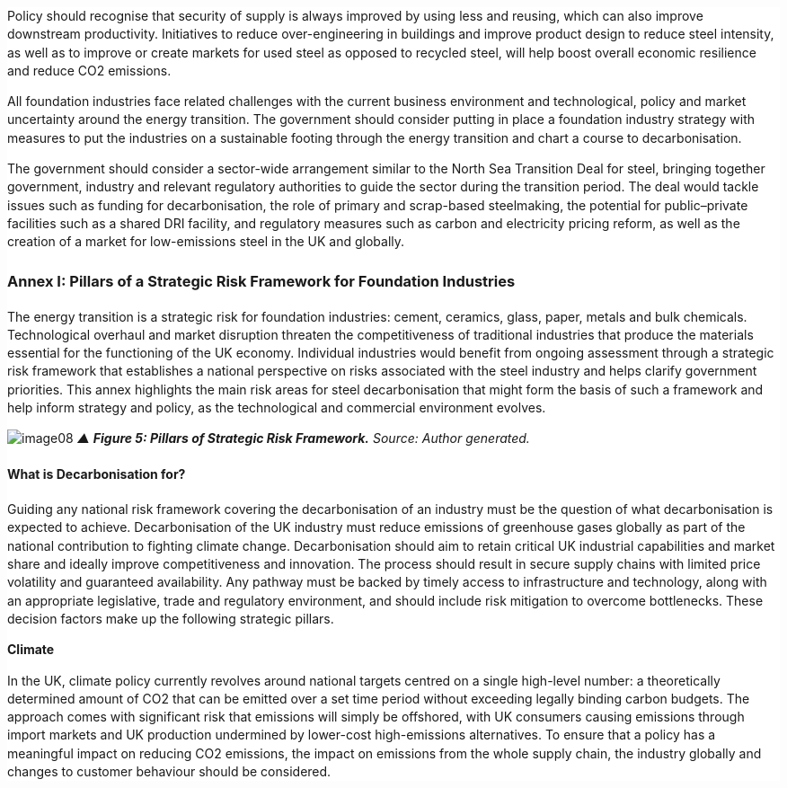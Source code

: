 Policy should recognise that security of supply is always improved by using less and reusing, which can also improve downstream productivity. Initiatives to reduce over-engineering in buildings and improve product design to reduce steel intensity, as well as to improve or create markets for used steel as opposed to recycled steel, will help boost overall economic resilience and reduce CO2 emissions.

All foundation industries face related challenges with the current business environment and technological, policy and market uncertainty around the energy transition. The government should consider putting in place a foundation industry strategy with measures to put the industries on a sustainable footing through the energy transition and chart a course to decarbonisation.

The government should consider a sector-wide arrangement similar to the North Sea Transition Deal for steel, bringing together government, industry and relevant regulatory authorities to guide the sector during the transition period. The deal would tackle issues such as funding for decarbonisation, the role of primary and scrap-based steelmaking, the potential for public–private facilities such as a shared DRI facility, and regulatory measures such as carbon and electricity pricing reform, as well as the creation of a market for low-emissions steel in the UK and globally.


### Annex I: Pillars of a Strategic Risk Framework for Foundation Industries

The energy transition is a strategic risk for foundation industries: cement, ceramics, glass, paper, metals and bulk chemicals. Technological overhaul and market disruption threaten the competitiveness of traditional industries that produce the materials essential for the functioning of the UK economy. Individual industries would benefit from ongoing assessment through a strategic risk framework that establishes a national perspective on risks associated with the steel industry and helps clarify government priorities. This annex highlights the main risk areas for steel decarbonisation that might form the basis of such a framework and help inform strategy and policy, as the technological and commercial environment evolves.

![image08](https://i.imgur.com/T0hjstU.png)
_▲ __Figure 5: Pillars of Strategic Risk Framework.__ Source: Author generated._

#### What is Decarbonisation for?

Guiding any national risk framework covering the decarbonisation of an industry must be the question of what decarbonisation is expected to achieve. Decarbonisation of the UK industry must reduce emissions of greenhouse gases globally as part of the national contribution to fighting climate change. Decarbonisation should aim to retain critical UK industrial capabilities and market share and ideally improve competitiveness and innovation. The process should result in secure supply chains with limited price volatility and guaranteed availability. Any pathway must be backed by timely access to infrastructure and technology, along with an appropriate legislative, trade and regulatory environment, and should include risk mitigation to overcome bottlenecks. These decision factors make up the following strategic pillars.

__Climate__

In the UK, climate policy currently revolves around national targets centred on a single high-level number: a theoretically determined amount of CO2 that can be emitted over a set time period without exceeding legally binding carbon budgets. The approach comes with significant risk that emissions will simply be offshored, with UK consumers causing emissions through import markets and UK production undermined by lower-cost high-emissions alternatives. To ensure that a policy has a meaningful impact on reducing CO2 emissions, the impact on emissions from the whole supply chain, the industry globally and changes to customer behaviour should be considered.
